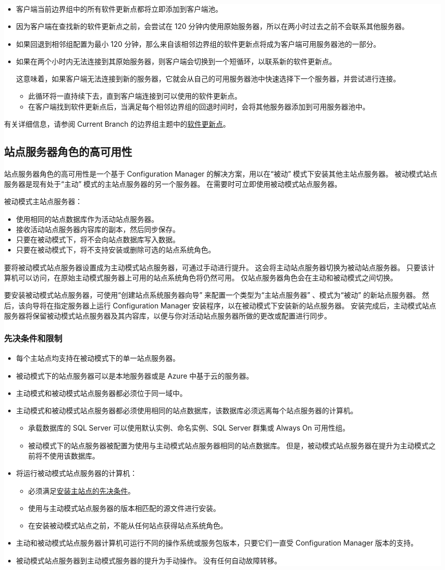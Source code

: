   - 客户端当前边界组中的所有软件更新点都将立即添加到客户端池。

  - 因为客户端在查找新的软件更新点之前，会尝试在 120 分钟内使用原始服务器，所以在两小时过去之前不会联系其他服务器。

  - 如果回退到相邻组配置为最小 120 分钟，那么来自该相邻边界组的软件更新点将成为客户端可用服务器池的一部分。

- 如果在两个小时内无法连接到其原始服务器，则客户端会切换到一个短循环，以联系新的软件更新点。

  这意味着，如果客户端无法连接到新的服务器，它就会从自己的可用服务器池中快速选择下一个服务器，并尝试进行连接。

  - 此循环将一直持续下去，直到客户端连接到可以使用的软件更新点。
  - 在客户端找到软件更新点后，当满足每个相邻边界组的回退时间时，会将其他服务器添加到可用服务器池中。

有关详细信息，请参阅 Current Branch 的边界组主题中的[软件更新点](../servers/deploy/configure/boundary-groups.md#software-update-points)。


## <a name="site-server-role-high-availability"></a>站点服务器角色的高可用性

站点服务器角色的高可用性是一个基于 Configuration Manager 的解决方案，用以在“被动”  模式下安装其他主站点服务器。 被动模式站点服务器是现有处于“主动”  模式的主站点服务器的另一个服务器。 在需要时可立即使用被动模式站点服务器。

被动模式主站点服务器：
- 使用相同的站点数据库作为活动站点服务器。
- 接收活动站点服务器内容库的副本，然后同步保存。
- 只要在被动模式下，将不会向站点数据库写入数据。
- 只要在被动模式下，将不支持安装或删除可选的站点系统角色。

要将被动模式站点服务器设置成为主动模式站点服务器，可通过手动进行提升。 这会将主动站点服务器切换为被动站点服务器。 只要该计算机可以访问，在原始主动模式服务器上可用的站点系统角色将仍然可用。 仅站点服务器角色会在主动和被动模式之间切换。

要安装被动模式站点服务器，可使用“创建站点系统服务器向导”  来配置一个类型为“主站点服务器”  、模式为“被动”  的新站点服务器。 然后，该向导将在指定服务器上运行 Configuration Manager 安装程序，以在被动模式下安装新的站点服务器。 安装完成后，主动模式站点服务器将保留被动模式站点服务器及其内容库，以便与你对活动站点服务器所做的更改或配置进行同步。

### <a name="prerequisites-and-limitations"></a>先决条件和限制
- 每个主站点均支持在被动模式下的单一站点服务器。

- 被动模式下的站点服务器可以是本地服务器或是 Azure 中基于云的服务器。

- 主动模式和被动模式站点服务器都必须位于同一域中。

- 主动模式和被动模式站点服务器都必须使用相同的站点数据库，该数据库必须远离每个站点服务器的计算机。

    - 承载数据库的 SQL Server 可以使用默认实例、命名实例、SQL Server 群集或 Always On 可用性组。

    - 被动模式下的站点服务器被配置为使用与主动模式站点服务器相同的站点数据库。 但是，被动模式站点服务器在提升为主动模式之前将不使用该数据库。

- 将运行被动模式站点服务器的计算机：

    - 必须满足[安装主站点的先决条件](https://docs.microsoft.com/sccm/core/servers/deploy/install/prerequisites-for-installing-sites#primary-sites-and-the-central-administration-site)。

    - 使用与主动模式站点服务器的版本相匹配的源文件进行安装。

    - 在安装被动模式站点之前，不能从任何站点获得站点系统角色。

- 主动和被动模式站点服务器计算机可运行不同的操作系统或服务包版本，只要它们一直受 Configuration Manager 版本的支持。

- 被动模式站点服务器到主动模式服务器的提升为手动操作。 没有任何自动故障转移。
